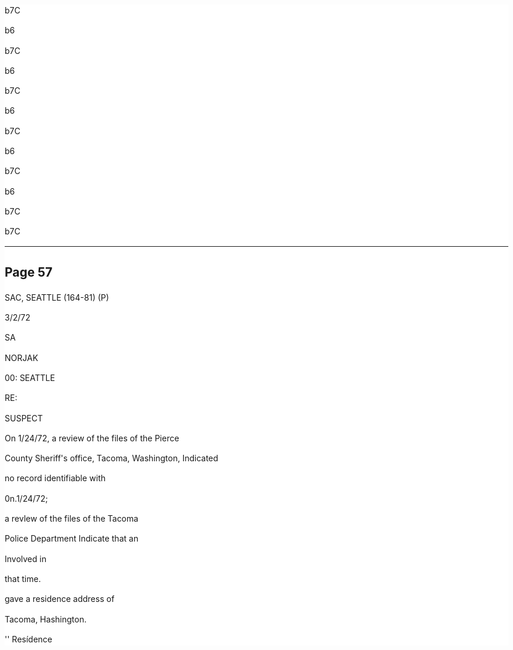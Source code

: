 b7C

b6

b7C

b6

b7C

b6

b7C

b6

b7C

b6

b7C

b7C

---

## Page 57

SAC, SEATTLE (164-81) (P)

3/2/72

SA

NORJAK

00: SEATTLE

RE:

SUSPECT

On 1/24/72, a review of the files of the Pierce

County Sheriff's office, Tacoma, Washington, Indicated

no record identifiable with

0n.1/24/72;

a revlew of the files of the Tacoma

Police Department Indicate that an

Involved in

that time.

gave a residence address of

Tacoma, Hashington.

'' Resídence
